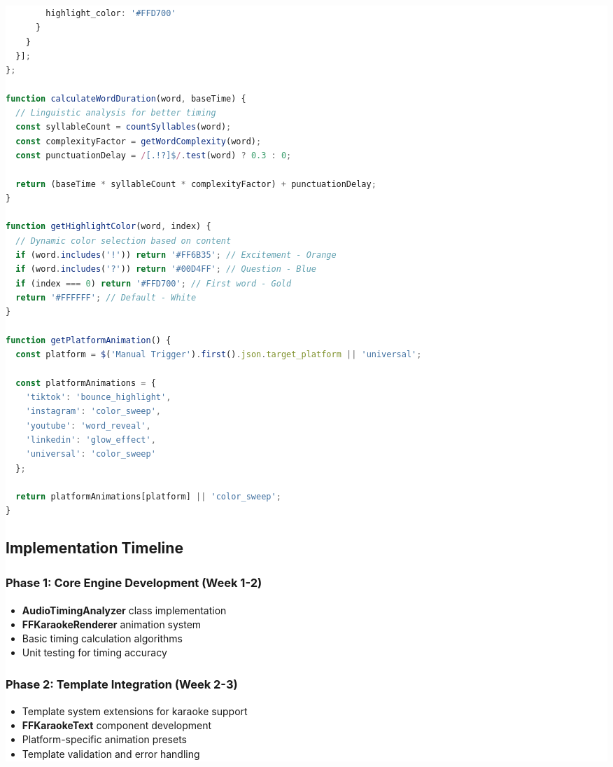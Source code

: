 ```javascript
        highlight_color: '#FFD700'
      }
    }
  }];
};

function calculateWordDuration(word, baseTime) {
  // Linguistic analysis for better timing
  const syllableCount = countSyllables(word);
  const complexityFactor = getWordComplexity(word);
  const punctuationDelay = /[.!?]$/.test(word) ? 0.3 : 0;
  
  return (baseTime * syllableCount * complexityFactor) + punctuationDelay;
}

function getHighlightColor(word, index) {
  // Dynamic color selection based on content
  if (word.includes('!')) return '#FF6B35'; // Excitement - Orange
  if (word.includes('?')) return '#00D4FF'; // Question - Blue  
  if (index === 0) return '#FFD700'; // First word - Gold
  return '#FFFFFF'; // Default - White
}

function getPlatformAnimation() {
  const platform = $('Manual Trigger').first().json.target_platform || 'universal';
  
  const platformAnimations = {
    'tiktok': 'bounce_highlight',
    'instagram': 'color_sweep',
    'youtube': 'word_reveal',
    'linkedin': 'glow_effect',
    'universal': 'color_sweep'
  };
  
  return platformAnimations[platform] || 'color_sweep';
}
```

## Implementation Timeline

### Phase 1: Core Engine Development (Week 1-2)
- **AudioTimingAnalyzer** class implementation
- **FFKaraokeRenderer** animation system
- Basic timing calculation algorithms
- Unit testing for timing accuracy

### Phase 2: Template Integration (Week 2-3)
- Template system extensions for karaoke support
- **FFKaraokeText** component development
- Platform-specific animation presets
- Template validation and error handling
